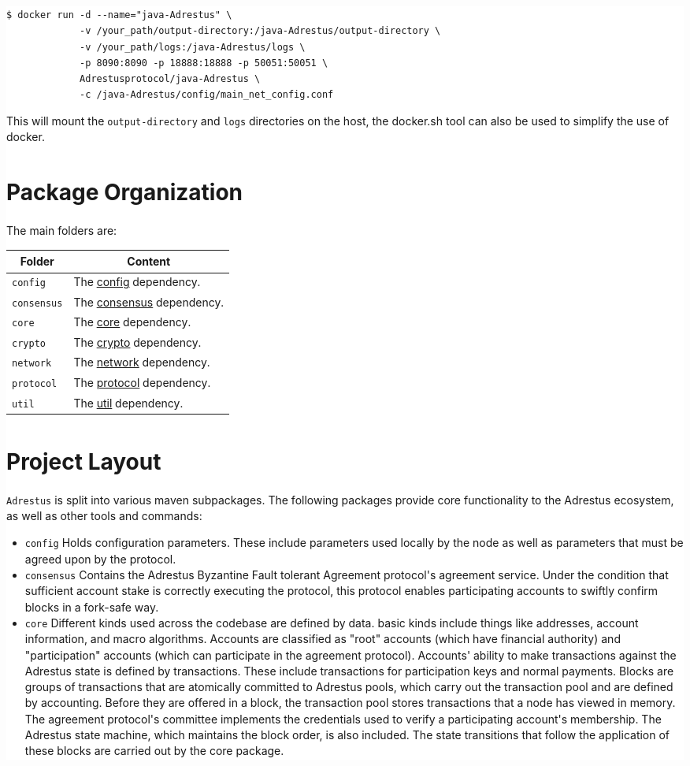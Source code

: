 ```shell
$ docker run -d --name="java-Adrestus" \
             -v /your_path/output-directory:/java-Adrestus/output-directory \
             -v /your_path/logs:/java-Adrestus/logs \
             -p 8090:8090 -p 18888:18888 -p 50051:50051 \
             Adrestusprotocol/java-Adrestus \
             -c /java-Adrestus/config/main_net_config.conf
```

This will mount the `output-directory` and `logs` directories on the host, the docker.sh tool can also be used to
simplify the use of docker.

# Package Organization

The main folders are:

| Folder   | Content                          |
|----------|----------------------------------|
| `config`   | The [config](config) dependency.     |
| `consensus` | The [consensus](consensus) dependency. |
| `core`   | The [core](core) dependency.     |
| `crypto`    | The [crypto](crypto) dependency.       |
| `network`    | The [network](network) dependency.       |
| `protocol`    | The [protocol](protocol) dependency.       |
| `util`    | The [util](util) dependency.       |

# Project Layout

`Adrestus`  is split into various maven subpackages. The following packages provide core functionality to the Adrestus
ecosystem, as well as other tools and commands:

* `config` Holds configuration parameters. These include parameters used locally by the node as well as parameters that
  must be agreed upon by the protocol.
* `consensus` Contains the Adrestus Byzantine Fault tolerant Agreement protocol's agreement service. Under the condition
  that sufficient account stake is correctly executing the protocol, this protocol enables participating accounts to
  swiftly confirm blocks in a fork-safe way.
* `core` Different kinds used across the codebase are defined by data. basic kinds include things like addresses,
  account information, and macro algorithms. Accounts are classified as "root" accounts (which have financial authority)
  and "participation" accounts (which can participate in the agreement protocol). Accounts' ability to make transactions
  against the Adrestus state is defined by transactions. These include transactions for participation keys and normal
  payments. Blocks are groups of transactions that are atomically committed to Adrestus pools, which carry out the
  transaction pool and are defined by accounting. Before they are offered in a block, the transaction pool stores
  transactions that a node has viewed in memory. The agreement protocol's committee implements the credentials used to
  verify a participating account's membership. The Adrestus state machine, which maintains the block order, is also
  included. The state transitions that follow the application of these blocks are carried out by the core package.